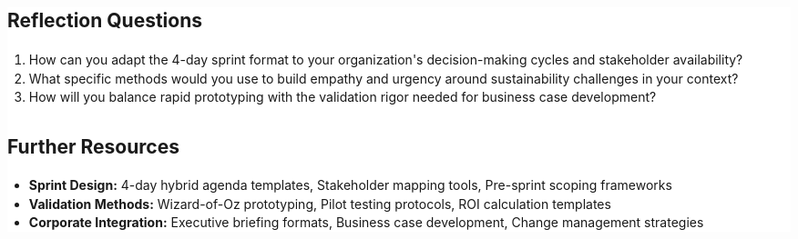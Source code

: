 ## Reflection Questions

1. How can you adapt the 4-day sprint format to your organization's decision-making cycles and stakeholder availability?
2. What specific methods would you use to build empathy and urgency around sustainability challenges in your context?
3. How will you balance rapid prototyping with the validation rigor needed for business case development?

## Further Resources

- **Sprint Design:** 4-day hybrid agenda templates, Stakeholder mapping tools, Pre-sprint scoping frameworks
- **Validation Methods:** Wizard-of-Oz prototyping, Pilot testing protocols, ROI calculation templates
- **Corporate Integration:** Executive briefing formats, Business case development, Change management strategies
